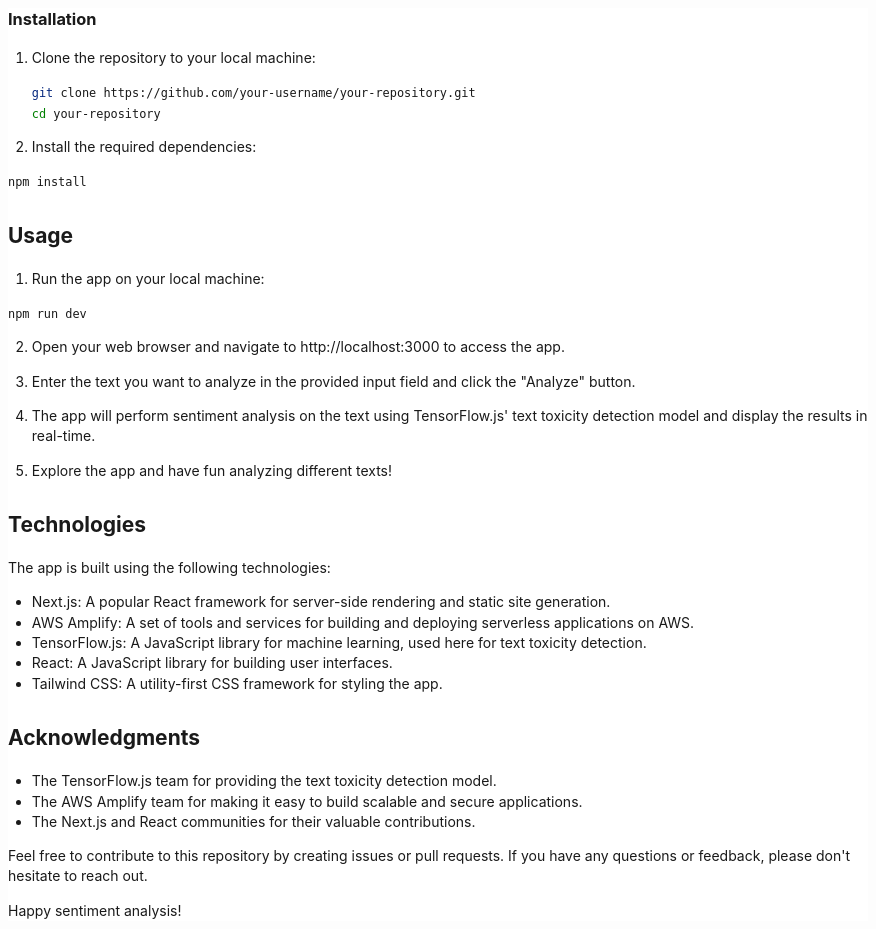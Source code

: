 ### Installation

1. Clone the repository to your local machine:

   ```bash
   git clone https://github.com/your-username/your-repository.git
   cd your-repository

   ```
   
2. Install the required dependencies:

```bash
npm install
```

## Usage

1. Run the app on your local machine:

```bash
npm run dev
```

2. Open your web browser and navigate to http://localhost:3000 to access the app.

3. Enter the text you want to analyze in the provided input field and click the "Analyze" button.

4. The app will perform sentiment analysis on the text using TensorFlow.js' text toxicity detection model and display the results in real-time.

5. Explore the app and have fun analyzing different texts!


## Technologies

The app is built using the following technologies:

- Next.js: A popular React framework for server-side rendering and static site generation.
- AWS Amplify: A set of tools and services for building and deploying serverless applications on AWS.
- TensorFlow.js: A JavaScript library for machine learning, used here for text toxicity detection.
- React: A JavaScript library for building user interfaces.
- Tailwind CSS: A utility-first CSS framework for styling the app.


## Acknowledgments

- The TensorFlow.js team for providing the text toxicity detection model.
- The AWS Amplify team for making it easy to build scalable and secure applications.
- The Next.js and React communities for their valuable contributions.

Feel free to contribute to this repository by creating issues or pull requests. If you have any questions or feedback, please don't hesitate to reach out.

Happy sentiment analysis!

